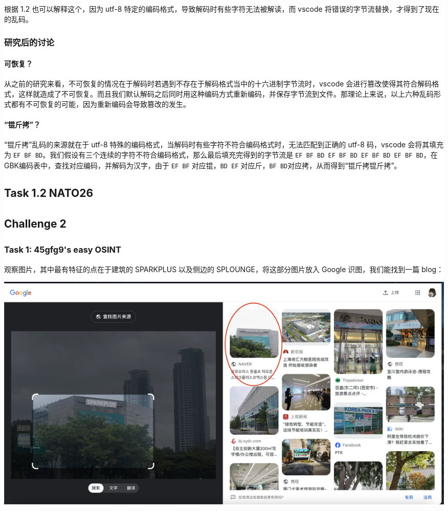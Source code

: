 根据 1.2 也可以解释这个，因为 utf-8 特定的编码格式，导致解码时有些字符无法被解读，而 vscode 将错误的字节流替换，才得到了现在的乱码。

### 研究后的讨论

#### 可恢复？

从之前的研究来看，不可恢复的情况在于解码时若遇到不存在于解码格式当中的十六进制字节流时，vscode 会进行篡改使得其符合解码格式，这样就造成了不可恢复。而且我们默认解码之后同时用这种编码方式重新编码，并保存字节流到文件。那理论上来说，以上六种乱码形式都有不可恢复的可能，因为重新编码会导致篡改的发生。

#### “锟斤拷”？

“锟斤拷”乱码的来源就在于 utf-8 特殊的编码格式，当解码时有些字符不符合编码格式时，无法匹配到正确的 utf-8 码，vscode 会将其填充为 `EF BF BD`。我们假设有三个连续的字符不符合编码格式，那么最后填充完得到的字节流是 `EF BF BD EF BF BD EF BF BD EF BF BD`，在GBK编码表中，查找对应编码，并解码为汉字，由于 `EF BF` 对应锟，`BD EF` 对应斤，`BF BD`对应拷，从而得到“锟斤拷锟斤拷”。

## Task 1.2 NATO26



## Challenge 2

### Task 1: 45gfg9's easy OSINT

观察图片，其中最有特征的点在于建筑的 SPARKPLUS 以及侧边的 SPLOUNGE，将这部分图片放入 Google 识图，我们能找到一篇 blog：

![image-20240705151840491](../../../assets/image-20240705151840491.png)
